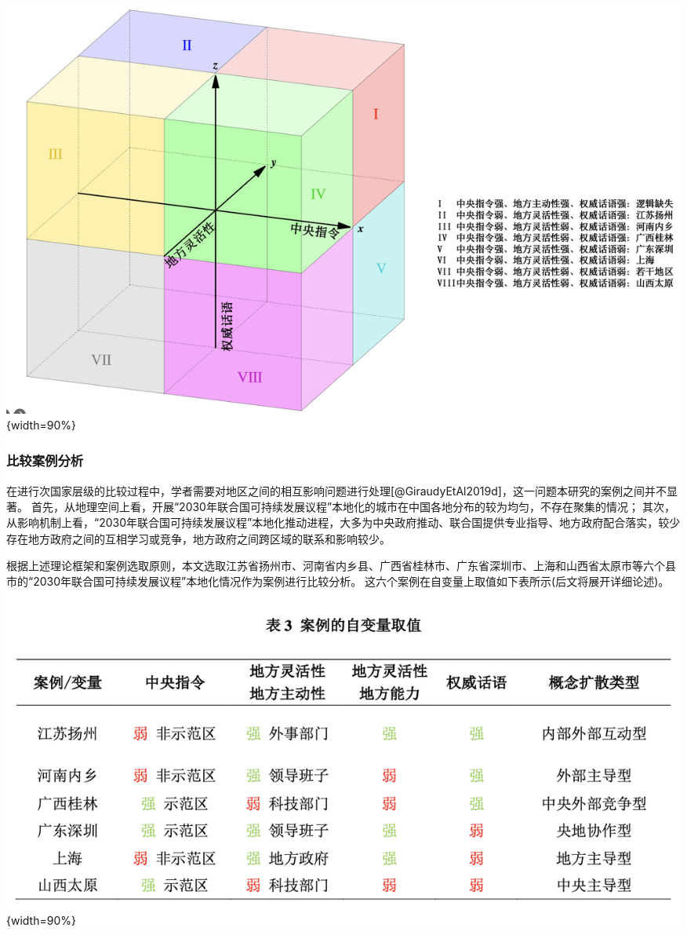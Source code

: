![Figure 3: “可持续发展议程”概念扩散的类型](../figures/figure3.png){width=90%}


### 比较案例分析

在进行次国家层级的比较过程中，学者需要对地区之间的相互影响问题进行处理[@GiraudyEtAl2019d]，这一问题本研究的案例之间并不显著。
首先，从地理空间上看，开展“2030年联合国可持续发展议程”本地化的城市在中国各地分布的较为均匀，不存在聚集的情况；
其次，从影响机制上看，“2030年联合国可持续发展议程”本地化推动进程，大多为中央政府推动、联合国提供专业指导、地方政府配合落实，较少存在地方政府之间的互相学习或竞争，地方政府之间跨区域的联系和影响较少。

根据上述理论框架和案例选取原则，本文选取江苏省扬州市、河南省内乡县、广西省桂林市、广东省深圳市、上海和山西省太原市等六个县市的“2030年联合国可持续发展议程”本地化情况作为案例进行比较分析。
这六个案例在自变量上取值如下表所示(后文将展开详细论述)。

![](../figures/table3.png){width=90%}
